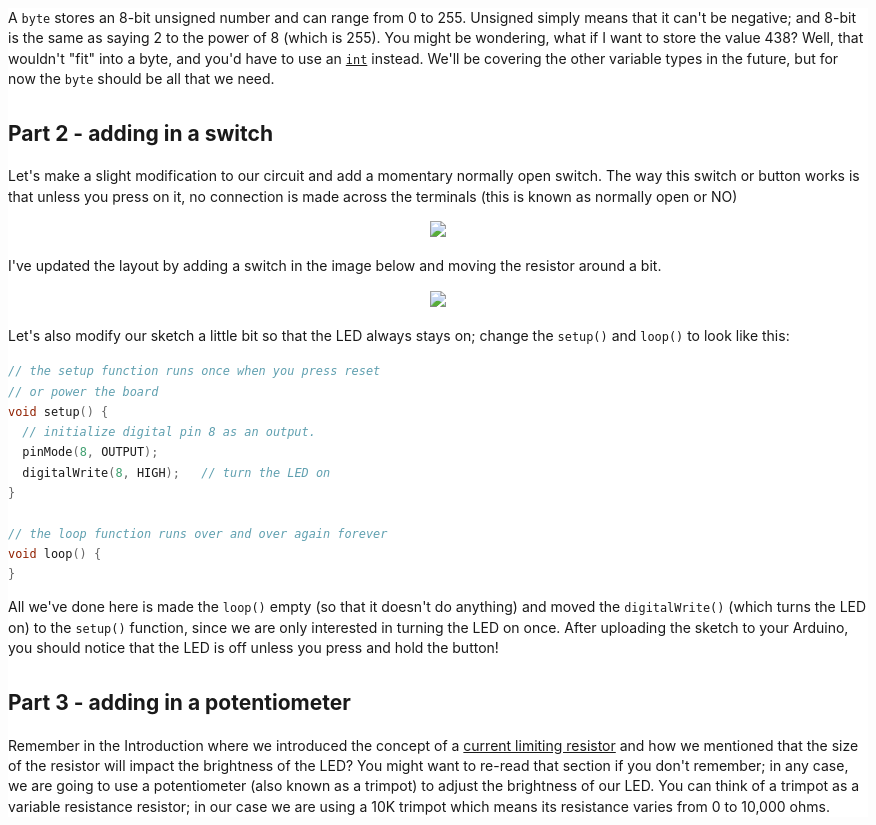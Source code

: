 A `byte` stores an 8-bit unsigned number and can range from 0 to 255.  Unsigned simply means that it can't be negative; and 8-bit is the same as saying 2 to the power of 8 (which is 255).  You might be wondering, what if I want to store the value 438?  Well, that wouldn't "fit" into a byte, and you'd have to use an [`int`](https://www.arduino.cc/en/Reference/Int) instead.  We'll be covering the other variable types in the future, but for now the `byte` should be all that we need.


## Part 2 - adding in a switch

Let's make a slight modification to our circuit and add a momentary normally open switch.  The way this switch or button works is that unless you press on it, no connection is made across the terminals (this is known as normally open or NO)

<p align="center">
    <img src="https://cdn.rawgit.com/techshop/EEE-105-Arduino-1/master/chapter_2/Chapter-2-Part-2.svg">
</p>

I've updated the layout by adding a switch in the image below and moving the resistor around a bit.

<p align="center">
    <img src="https://cdn.rawgit.com/techshop/EEE-105-Arduino-1/master/chapter_2/Chapter_2-Part_2_bb.svg">
</p>

Let's also modify our sketch a little bit so that the LED always stays on; change the `setup()` and `loop()` to look like this:

```c
// the setup function runs once when you press reset
// or power the board
void setup() {
  // initialize digital pin 8 as an output.
  pinMode(8, OUTPUT);
  digitalWrite(8, HIGH);   // turn the LED on
}

// the loop function runs over and over again forever
void loop() {
}
```

All we've done here is made the `loop()` empty (so that it doesn't do anything) and moved the `digitalWrite()` (which turns the LED on) to the `setup()` function, since we are only interested in turning the LED on once.  After uploading the sketch to your Arduino, you should notice that the LED is off unless you press and hold the button!

## Part 3 - adding in a potentiometer

Remember in the Introduction where we introduced the concept of a [current limiting resistor](https://github.com/techshop/EEE-105-Arduino-1/tree/master/chapter_2#current-limiting-resistors) and how we mentioned that the size of the resistor will impact the brightness of the LED?  You might want to re-read that section if you don't remember; in any case, we are going to use a potentiometer (also known as a trimpot) to adjust the brightness of our LED.  You can think of a trimpot as a variable resistance resistor; in our case we are using a 10K trimpot which means its resistance varies from 0 to 10,000 ohms.  
